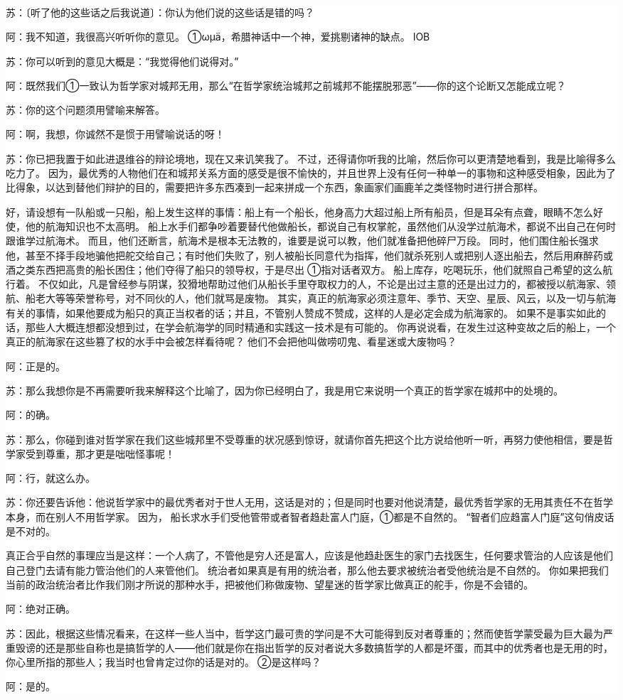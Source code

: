  苏：〔听了他的这些话之后我说道〕：你认为他们说的这些话是错的吗？

 阿：我不知道，我很高兴听听你的意见。
①ωμ，希腊神话中一个神，爱挑剔诸神的缺点。
IOB

 苏：你可以听到的意见大概是：“我觉得他们说得对。”

 阿：既然我们①一致认为哲学家对城邦无用，那么“在哲学家统治城邦之前城邦不能摆脱邪恶”——你的这个论断又怎能成立呢？

 苏：你的这个问题须用譬喻来解答。

 阿：啊，我想，你诚然不是惯于用譬喻说话的呀！

 苏：你已把我置于如此进退维谷的辩论境地，现在又来讥笑我了。
不过，还得请你听我的比喻，然后你可以更清楚地看到，我是比喻得多么吃力了。
因为，最优秀的人物他们在和城邦关系方面的感受是很不愉快的，并且世界上没有任何一种单一的事物和这种感受相象，因此为了比得象，以达到替他们辩护的目的，需要把许多东西凑到一起来拼成一个东西，象画家们画鹿羊之类怪物时进行拼合那样。

 好，请设想有一队船或一只船，船上发生这样的事情：船上有一个船长，他身高力大超过船上所有船员，但是耳朵有点聋，眼睛不怎么好使，他的航海知识也不太高明。
船上水手们都争吵着要替代他做船长，都说自己有权掌舵，虽然他们从没学过航海术，都说不出自己在何时跟谁学过航海术。
而且，他们还断言，航海术是根本无法教的，谁要是说可以教，他们就准备把他碎尸万段。
同时，他们围住船长强求他，甚至不择手段地骗他把舵交给自己；有时他们失败了，别人被船长同意代为指挥，他们就杀死别人或把别人逐出船去，然后用麻醉药或酒之类东西把高贵的船长困住；他们夺得了船只的领导权，于是尽出
①指对话者双方。
船上库存，吃喝玩乐，他们就照自己希望的这么航行着。
不仅如此，凡是曾经参与阴谋，狡猾地帮助过他们从船长手里夺取权力的人，不论是出过主意的还是出过力的，都被授以航海家、领航、船老大等等荣誉称号，对不同伙的人，他们就骂是废物。
其实，真正的航海家必须注意年、季节、天空、星辰、风云，以及一切与航海有关的事情，如果他要成为船只的真正当权者的话；并且，不管别人赞成不赞成，这样的人是必定会成为航海家的。
如果不是事实如此的话，那些人大概连想都没想到过，在学会航海学的同时精通和实践这一技术是有可能的。
你再说说看，在发生过这种变故之后的船上，一个真正的航海家在这些篡了权的水手中会被怎样看待呢？
他们不会把他叫做唠叨鬼、看星迷或大废物吗？

 阿：正是的。

 苏：那么我想你是不再需要听我来解释这个比喻了，因为你已经明白了，我是用它来说明一个真正的哲学家在城邦中的处境的。

 阿：的确。

 苏：那么，你碰到谁对哲学家在我们这些城邦里不受尊重的状况感到惊讶，就请你首先把这个比方说给他听一听，再努力使他相信，要是哲学家受到尊重，那才更是咄咄怪事呢！

 阿：行，就这么办。

 苏：你还要告诉他：他说哲学家中的最优秀者对于世人无用，这话是对的；但是同时也要对他说清楚，最优秀哲学家的无用其责任不在哲学本身，而在别人不用哲学家。
因为，
船长求水手们受他管带或者智者趋赴富人门庭，①都是不自然的。
“智者们应趋富人门庭”这句俏皮话是不对的。

 真正合乎自然的事理应当是这样：一个人病了，不管他是穷人还是富人，应该是他趋赴医生的家门去找医生，任何要求管治的人应该是他们自己登门去请有能力管治他们的人来管他们。
统治者如果真是有用的统治者，那么他去要求被统治者受他统治是不自然的。
你如果把我们当前的政治统治者比作我们刚才所说的那种水手，把被他们称做废物、望星迷的哲学家比做真正的舵手，你是不会错的。

 阿：绝对正确。

 苏：因此，根据这些情况看来，在这样一些人当中，哲学这门最可贵的学问是不大可能得到反对者尊重的；然而使哲学蒙受最为巨大最为严重毁谤的还是那些自称也是搞哲学的人——他们就是你在指出哲学的反对者说大多数搞哲学的人都是坏蛋，而其中的优秀者也是无用的时，你心里所指的那些人；我当时也曾肯定过你的话是对的。
②是这样吗？

 阿：是的。
